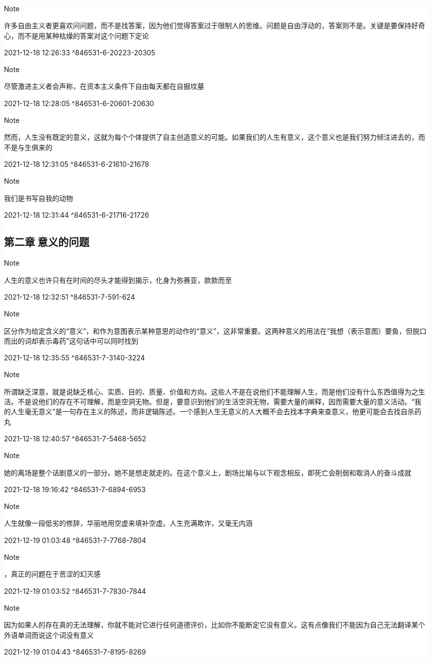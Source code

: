 > [!NOTE] 
> 许多自由主义者更喜欢问问题，而不是找答案，因为他们觉得答案过于限制人的思维。问题是自由浮动的，答案则不是。关键是要保持好奇心，而不是用某种枯燥的答案对这个问题下定论
> 
> 2021-12-18 12:26:33 ^846531-6-20223-20305

> [!NOTE] 
> 尽管激进主义者会声称，在资本主义条件下自由每天都在自掘坟墓
> 
> 2021-12-18 12:28:05 ^846531-6-20601-20630

> [!NOTE] 
> 然而，人生没有既定的意义，这就为每个个体提供了自主创造意义的可能。如果我们的人生有意义，这个意义也是我们努力倾注进去的，而不是与生俱来的
> 
> 2021-12-18 12:31:05 ^846531-6-21610-21678

> [!NOTE] 
> 我们是书写自我的动物
> 
> 2021-12-18 12:31:44 ^846531-6-21716-21726

## 第二章 意义的问题

> [!NOTE] 
> 人生的意义也许只有在时间的尽头才能得到揭示，化身为弥赛亚，款款而至
> 
> 2021-12-18 12:32:51 ^846531-7-591-624

> [!NOTE] 
> 区分作为给定含义的“意义”，和作为意图表示某种意思的动作的“意义”，这非常重要。这两种意义的用法在“我想（表示意图）要鱼，但脱口而出的词却表示毒药”这句话中可以同时找到
> 
> 2021-12-18 12:35:55 ^846531-7-3140-3224

> [!NOTE] 
> 所谓缺乏深意，就是说缺乏核心、实质、目的、质量、价值和方向。这些人不是在说他们不能理解人生，而是他们没有什么东西值得为之生活。不是说他们的存在不可理解，而是空洞无物。但是，要意识到他们的生活空洞无物，需要大量的阐释，因而需要大量的意义活动。“我的人生毫无意义”是一句存在主义的陈述，而非逻辑陈述。一个感到人生无意义的人大概不会去找本字典来查意义，他更可能会去找自杀药丸
> 
> 2021-12-18 12:40:57 ^846531-7-5468-5652

> [!NOTE] 
> 她的离场是整个话剧意义的一部分。她不是想走就走的。在这个意义上，剧场比喻与以下观念相反，即死亡会削弱和取消人的奋斗成就
> 
> 2021-12-18 19:16:42 ^846531-7-6894-6953

> [!NOTE] 
> 人生就像一段低劣的修辞，华丽地用空虚来填补空虚。人生充满欺诈，又毫无内涵
> 
> 2021-12-19 01:03:48 ^846531-7-7768-7804

> [!NOTE] 
> ，真正的问题在于苦涩的幻灭感
> 
> 2021-12-19 01:03:52 ^846531-7-7830-7844

> [!NOTE] 
> 因为如果人的存在真的无法理解，你就不能对它进行任何道德评价，比如你不能断定它没有意义。这有点像我们不能因为自己无法翻译某个外语单词而说这个词没有意义
> 
> 2021-12-19 01:04:43 ^846531-7-8195-8269
